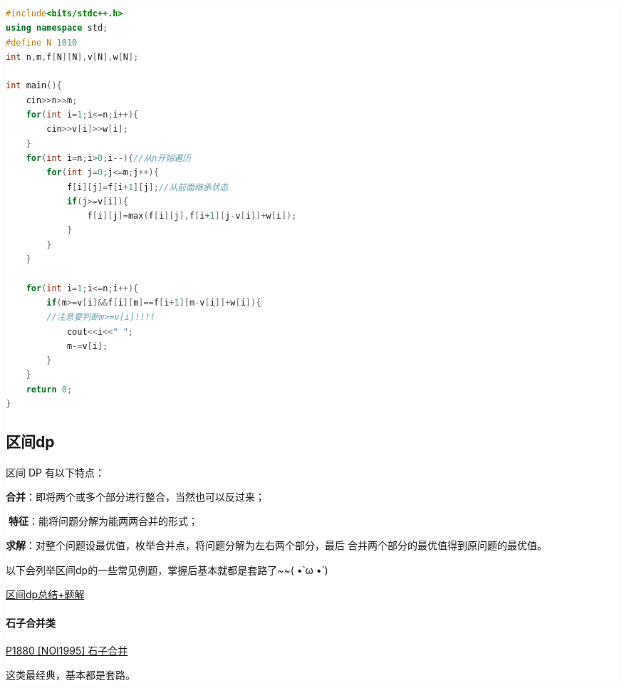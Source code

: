 ```c++
#include<bits/stdc++.h>
using namespace std;
#define N 1010
int n,m,f[N][N],v[N],w[N];

int main(){
	cin>>n>>m;
	for(int i=1;i<=n;i++){
		cin>>v[i]>>w[i];
	}
	for(int i=n;i>0;i--){//从n开始遍历
		for(int j=0;j<=m;j++){
		    f[i][j]=f[i+1][j];//从前面继承状态
		    if(j>=v[i]){
		        f[i][j]=max(f[i][j],f[i+1][j-v[i]]+w[i]);
		    }
		}
	}
		
	for(int i=1;i<=n;i++){
		if(m>=v[i]&&f[i][m]==f[i+1][m-v[i]]+w[i]){
        //注意要判断m>=v[i]!!!!
			cout<<i<<" ";
			m-=v[i];
		}
	}
	return 0;
}
```







## 区间dp

区间 DP 有以下特点：

​	**合并**：即将两个或多个部分进行整合，当然也可以反过来；

​	**特征**：能将问题分解为能两两合并的形式；

​	**求解**：对整个问题设最优值，枚举合并点，将问题分解为左右两个部分，最后	合并两个部分的最优值得到原问题的最优值。

以下会列举区间dp的一些常见例题，掌握后基本就都是套路了~~( •̀ ω •́ )

[区间dp总结+题解 ](https://www.luogu.com.cn/blog/BreakPlus/ou-jian-dp-zong-jie-ti-xie)



#### 石子合并类

[P1880 [NOI1995] 石子合并 ](https://www.luogu.com.cn/problem/P1880)

这类最经典，基本都是套路。

